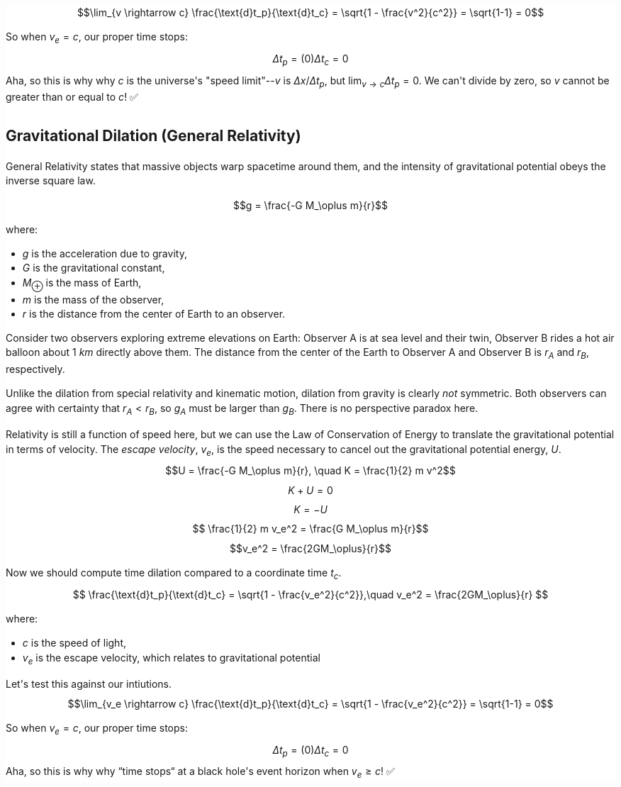 $$\lim_{v \rightarrow c} \frac{\text{d}t_p}{\text{d}t_c} = \sqrt{1 - \frac{v^2}{c^2}} = \sqrt{1-1} = 0$$

So when $v_e = c$, our proper time stops:
$$\Delta t_p = (0) \Delta t_c = 0$$
Aha, so this is why why $c$ is the universe's "speed limit"--$v$ is $\Delta x / \Delta t_p$, but $\lim_{v \rightarrow c} \Delta t_p = 0$. We can't divide by zero, so $v$ cannot be greater than or equal to $c$! ✅

## Gravitational Dilation (General Relativity)
General Relativity states that massive objects warp spacetime around them, and the intensity of gravitational potential obeys the inverse square law. 

$$g = \frac{-G M_\oplus m}{r}$$

where:
* $g$ is the acceleration due to gravity,
* $G$ is the gravitational constant,
* $M_\oplus$ is the mass of Earth,
* $m$ is the mass of the observer,
* $r$ is the distance from the center of Earth to an observer.


Consider two observers exploring extreme elevations on Earth: Observer A is at sea level and their twin, Observer B rides a hot air balloon about $1\ km$ directly above them. The distance from the center of the Earth to Observer A and Observer B is $r_A$ and $r_B$, respectively.
 
Unlike the dilation from special relativity and kinematic motion, dilation from gravity is clearly _not_ symmetric. Both observers can agree with certainty that $r_A < r_B$, so $g_A$ must be larger than $g_B$. There is no perspective paradox here.

Relativity is still a function of speed here, but we can use the Law of Conservation of Energy to translate the gravitational potential in terms of velocity. The _escape velocity_, $v_e$, is the speed necessary to cancel out the gravitational potential energy, $U$.
$$U = \frac{-G M_\oplus m}{r}, \quad K = \frac{1}{2} m v^2$$
$$K+U = 0$$
$$K = -U$$
$$ \frac{1}{2} m v_e^2 = \frac{G M_\oplus m}{r}$$
$$v_e^2 = \frac{2GM_\oplus}{r}$$

Now we should compute time dilation compared to a coordinate time $t_c$.
$$
\frac{\text{d}t_p}{\text{d}t_c} = \sqrt{1 - \frac{v_e^2}{c^2}},\quad v_e^2 = \frac{2GM_\oplus}{r}
$$

where:
* $c$ is the speed of light,
* $v_e$ is the escape velocity, which relates to gravitational potential 

Let's test this against our intiutions.
$$\lim_{v_e \rightarrow c} \frac{\text{d}t_p}{\text{d}t_c} = \sqrt{1 - \frac{v_e^2}{c^2}} = \sqrt{1-1} = 0$$

So when $v_e = c$, our proper time stops:
$$\Delta t_p = (0) \Delta t_c = 0$$
Aha, so this is why why “time stops“ at a black hole's event horizon when $v_e \geq c$! ✅
